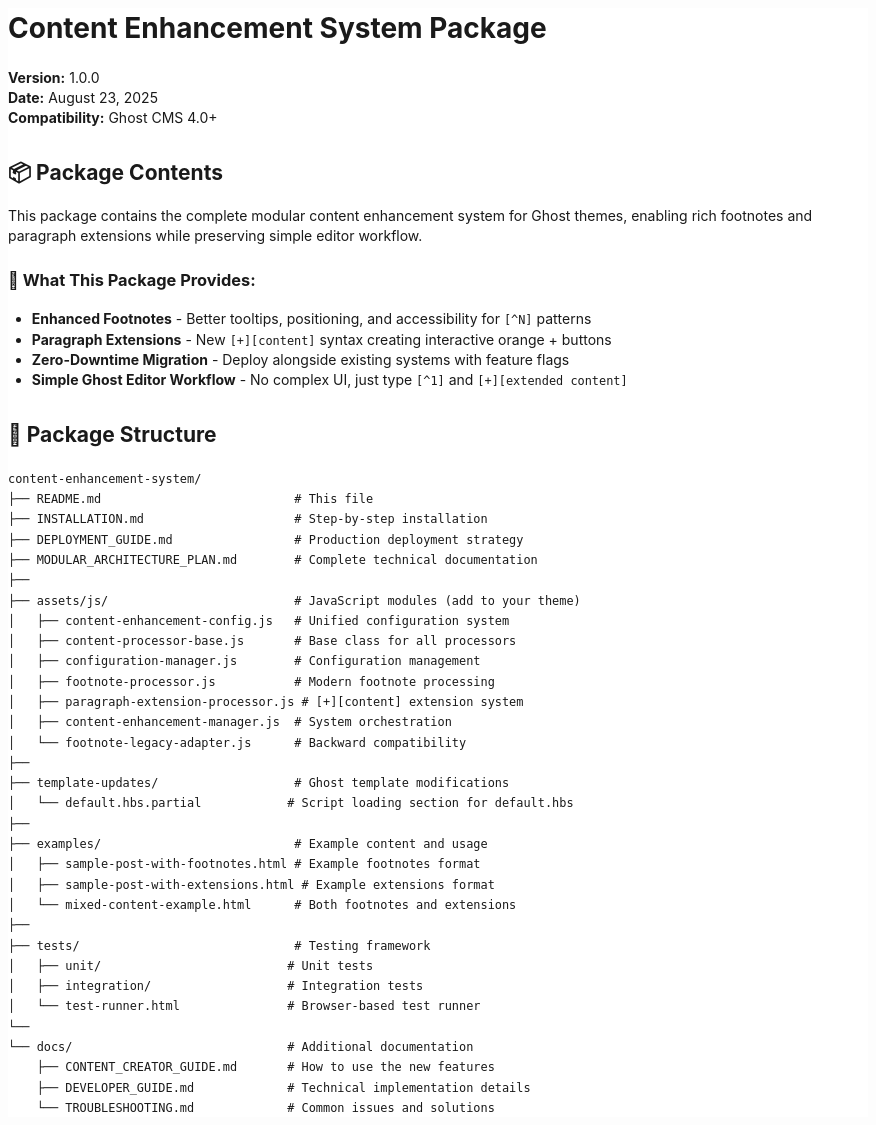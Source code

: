 # Content Enhancement System Package

**Version:** 1.0.0  
**Date:** August 23, 2025  
**Compatibility:** Ghost CMS 4.0+

## 📦 Package Contents

This package contains the complete modular content enhancement system for Ghost themes, enabling rich footnotes and paragraph extensions while preserving simple editor workflow.

### 🎯 **What This Package Provides:**
- **Enhanced Footnotes** - Better tooltips, positioning, and accessibility for `[^N]` patterns  
- **Paragraph Extensions** - New `[+][content]` syntax creating interactive orange + buttons
- **Zero-Downtime Migration** - Deploy alongside existing systems with feature flags
- **Simple Ghost Editor Workflow** - No complex UI, just type `[^1]` and `[+][extended content]`

## 📁 **Package Structure**

```
content-enhancement-system/
├── README.md                           # This file
├── INSTALLATION.md                     # Step-by-step installation  
├── DEPLOYMENT_GUIDE.md                 # Production deployment strategy
├── MODULAR_ARCHITECTURE_PLAN.md        # Complete technical documentation
├── 
├── assets/js/                          # JavaScript modules (add to your theme)
│   ├── content-enhancement-config.js   # Unified configuration system
│   ├── content-processor-base.js       # Base class for all processors
│   ├── configuration-manager.js        # Configuration management
│   ├── footnote-processor.js           # Modern footnote processing  
│   ├── paragraph-extension-processor.js # [+][content] extension system
│   ├── content-enhancement-manager.js  # System orchestration
│   └── footnote-legacy-adapter.js      # Backward compatibility
├── 
├── template-updates/                   # Ghost template modifications
│   └── default.hbs.partial            # Script loading section for default.hbs
├── 
├── examples/                           # Example content and usage
│   ├── sample-post-with-footnotes.html # Example footnotes format
│   ├── sample-post-with-extensions.html # Example extensions format  
│   └── mixed-content-example.html      # Both footnotes and extensions
├── 
├── tests/                              # Testing framework
│   ├── unit/                          # Unit tests
│   ├── integration/                   # Integration tests
│   └── test-runner.html               # Browser-based test runner
└── 
└── docs/                              # Additional documentation
    ├── CONTENT_CREATOR_GUIDE.md       # How to use the new features
    ├── DEVELOPER_GUIDE.md             # Technical implementation details
    └── TROUBLESHOOTING.md             # Common issues and solutions
```
